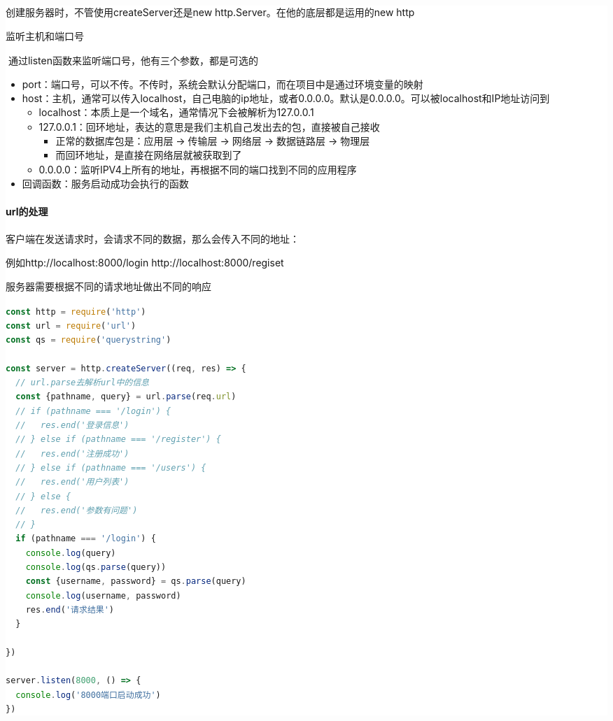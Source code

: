 创建服务器时，不管使用createServer还是new http.Server。在他的底层都是运用的new http

监听主机和端口号

​	通过listen函数来监听端口号，他有三个参数，都是可选的

- port：端口号，可以不传。不传时，系统会默认分配端口，而在项目中是通过环境变量的映射
- host：主机，通常可以传入localhost，自己电脑的ip地址，或者0.0.0.0。默认是0.0.0.0。可以被localhost和IP地址访问到
  - localhost：本质上是一个域名，通常情况下会被解析为127.0.0.1
  - 127.0.0.1：回环地址，表达的意思是我们主机自己发出去的包，直接被自己接收
    - 正常的数据库包是：应用层 -> 传输层 -> 网络层 -> 数据链路层 -> 物理层
    - 而回环地址，是直接在网络层就被获取到了
  - 0.0.0.0：监听IPV4上所有的地址，再根据不同的端口找到不同的应用程序
- 回调函数：服务启动成功会执行的函数

#### url的处理

客户端在发送请求时，会请求不同的数据，那么会传入不同的地址：

例如http://localhost:8000/login    http://localhost:8000/regiset

服务器需要根据不同的请求地址做出不同的响应

```javascript
const http = require('http')
const url = require('url')
const qs = require('querystring')

const server = http.createServer((req, res) => {
  // url.parse去解析url中的信息
  const {pathname, query} = url.parse(req.url)
  // if (pathname === '/login') {
  //   res.end('登录信息')
  // } else if (pathname === '/register') {
  //   res.end('注册成功')
  // } else if (pathname === '/users') {
  //   res.end('用户列表')
  // } else {
  //   res.end('参数有问题')
  // }
  if (pathname === '/login') {
    console.log(query)
    console.log(qs.parse(query))
    const {username, password} = qs.parse(query)
    console.log(username, password)
    res.end('请求结果')
  }

})

server.listen(8000, () => {
  console.log('8000端口启动成功')
})

```
